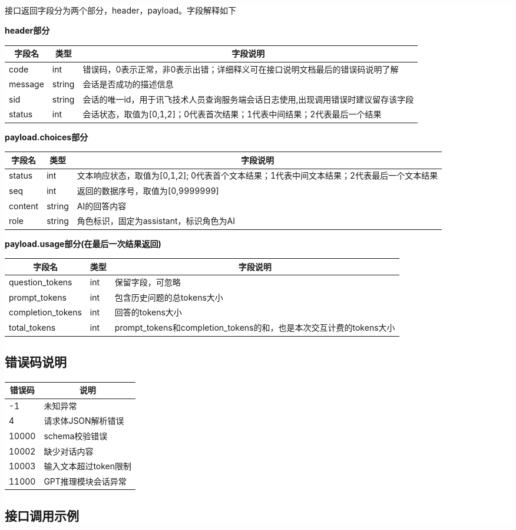 接口返回字段分为两个部分，header，payload。字段解释如下

**header部分**

| 字段名  | 类型   | 字段说明                                                     |
| ------- | ------ | ------------------------------------------------------------ |
| code    | int    | 错误码，0表示正常，非0表示出错；详细释义可在接口说明文档最后的错误码说明了解 |
| message | string | 会话是否成功的描述信息                                       |
| sid     | string | 会话的唯一id，用于讯飞技术人员查询服务端会话日志使用,出现调用错误时建议留存该字段 |
| status  | int    | 会话状态，取值为[0,1,2]；0代表首次结果；1代表中间结果；2代表最后一个结果 |

**payload.choices部分**

| 字段名  | 类型   | 字段说明                                                     |
| ------- | ------ | ------------------------------------------------------------ |
| status  | int    | 文本响应状态，取值为[0,1,2]; 0代表首个文本结果；1代表中间文本结果；2代表最后一个文本结果 |
| seq     | int    | 返回的数据序号，取值为[0,9999999]                            |
| content | string | AI的回答内容                                                 |
| role    | string | 角色标识，固定为assistant，标识角色为AI                      |

**payload.usage部分(在最后一次结果返回)**

| 字段名            | 类型 | 字段说明                                                     |
| ----------------- | ---- | ------------------------------------------------------------ |
| question_tokens   | int  | 保留字段，可忽略                                             |
| prompt_tokens     | int  | 包含历史问题的总tokens大小                                   |
| completion_tokens | int  | 回答的tokens大小                                             |
| total_tokens      | int  | prompt_tokens和completion_tokens的和，也是本次交互计费的tokens大小 |


## 错误码说明

| 错误码 | 说明                  |
| ------ | --------------------- |
| -1     | 未知异常              |
| 4      | 请求体JSON解析错误    |
| 10000  | schema校验错误        |
| 10002  | 缺少对话内容          |
| 10003  | 输入文本超过token限制 |
| 11000  | GPT推理模块会话异常   |

## 接口调用示例
